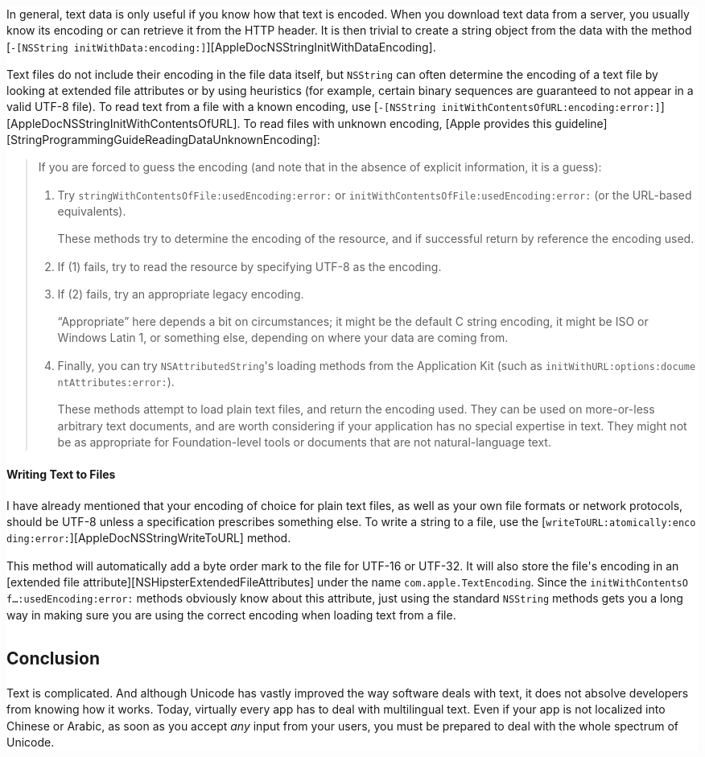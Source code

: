 In general, text data is only useful if you know how that text is encoded. When you download text data from a server, you usually know its encoding or can retrieve it from the HTTP header. It is then trivial to create a string object from the data with the method [`-[NSString initWithData:encoding:]`][AppleDocNSStringInitWithDataEncoding].

Text files do not include their encoding in the file data itself, but `NSString` can often determine the encoding of a text file by looking at extended file attributes or by using heuristics (for example, certain binary sequences are guaranteed to not appear in a valid UTF-8 file). To read text from a file with a known encoding, use [`-[NSString initWithContentsOfURL:encoding:error:]`][AppleDocNSStringInitWithContentsOfURL]. To read files with unknown encoding, [Apple provides this guideline][StringProgrammingGuideReadingDataUnknownEncoding]:

> If you are forced to guess the encoding (and note that in the absence of explicit information,
> it is a guess):
> 
> 1.  Try `stringWithContentsOfFile:usedEncoding:error:` or `initWithContentsOfFile:usedEncoding:error:` (or the URL-based equivalents).
> 
>     These methods try to determine the encoding of the resource, and if successful return by reference the encoding used.
> 
> 1.  If (1) fails, try to read the resource by specifying UTF-8 as the encoding.
> 
> 1.  If (2) fails, try an appropriate legacy encoding.
> 
>     “Appropriate” here depends a bit on circumstances; it might be the default C string encoding, it might be ISO or Windows Latin 1, or something else, depending on where your data are coming from.
> 
> 1.  Finally, you can try `NSAttributedString`'s loading methods from the Application Kit (such as `initWithURL:options:documentAttributes:error:`).
> 
>     These methods attempt to load plain text files, and return the encoding used. They can be used on more-or-less arbitrary text documents, and are worth considering if your application has no special expertise in text. They might not be as appropriate for Foundation-level tools or documents that are not natural-language text.

#### Writing Text to Files

I have already mentioned that your encoding of choice for plain text files, as well as your own file formats or network protocols, should be UTF-8 unless a specification prescribes something else. To write a string to a file, use the [`writeToURL:​atomically:​encoding:​error:`][AppleDocNSStringWriteToURL] method.

This method will automatically add a byte order mark to the file for UTF-16 or UTF-32. It will also store the file's encoding in an [extended file attribute][NSHipsterExtendedFileAttributes] under the name `com.apple.TextEncoding`. Since the `initWithContentsOf…:usedEncoding:error:` methods obviously know about this attribute, just using the standard `NSString` methods gets you a long way in making sure you are using the correct encoding when loading text from a file.

## Conclusion

Text is complicated. And although Unicode has vastly improved the way software deals with text, it does not absolve developers from knowing how it works. Today, virtually every app has to deal with multilingual text. Even if your app is not localized into Chinese or Arabic, as soon as you accept _any_ input from your users, you must be prepared to deal with the whole spectrum of Unicode.


[^1]: The current Unicode standard 6.3.0 [supports 100 scripts and 15 symbol collections][UnicodeSupportedScripts], such as mathematical symbols or mahjong tiles. Among the [yet unsupported scripts][UnicodeUnsupportedScripts], it specifically lists 12 <q>scripts in current use in living communities</q> and 31 <q>archaic or ‘dead’ scripts</q>.
[^2]: Today, Unicode encodes more than 70,000 unified CJK characters, easily blasting the 16-bit boundary with these alone.
[^3]: And even documents in other scripts can contain a lot of characters from that range. Consider an HTML document, the content of which is entirely in Chinese. A significant percentage of its total character count will consist of HTML tags, CSS styles, Javascript code, spaces, line terminators, etc.
[^4]: In a 2012 blog post, I wondered whether [making UTF-8 ASCII-compatible was the right decision][OleBegemannOnUTF8]. As I now know, this was, in fact, one of the central goals of the scheme, specifically to avoid problems with non-Unicode-aware file systems. I still think that too much backward compatibility can often turn out to be a hindrance, because this feature still hides bugs in poorly tested Unicode-handling code today.
[^5]: UTF-8 was originally designed to encode code points up to 31 bits, which required sequences of up to 6 bytes. It was later restricted to 21 bits in order to match the constraints set by UTF-16. The longest UTF-8 byte sequence is now 4 bytes.
[JoelOnSoftwareUnicode]: http://www.joelonsoftware.com/articles/Unicode.html
[RossCarter]: https://twitter.com/RossT
[RossCarterUnicodeTalk]: https://vimeo.com/86030221
[NSConference]: http://nsconference.com
[UnicodeOrg]: http://www.unicode.org
[UnicodeOrgFAQ]: http://www.unicode.org/faq/
[WikipediaUnicode]: http://en.wikipedia.org/wiki/Unicode
[Foundation Kit]: http://www.cilinder.be/docs/next/NeXTStep/3.3/nd/Foundation/IntroFoundation.htmld/index.html
[Cocoa19thBirthday]: http://blog.securemacprogramming.com/2013/10/happy-19th-birthday-cocoa/
[NSString]: https://developer.apple.com/library/ios/documentation/cocoa/reference/foundation/Classes/NSString_Class/Reference/NSString.html
[WikipediaCharacterEncoding]: http://en.wikipedia.org/wiki/Character_encoding
[WikipediaASCII]: http://en.wikipedia.org/wiki/ASCII
[ListOfCodePages]: http://www.i18nguy.com/unicode/codepages.html
[UnicodeHistory]: http://www.unicode.org/history/summary.html
[UnicodeSupportedScripts]: http://www.unicode.org/standard/supported.html
[UnicodeUnsupportedScripts]: http://www.unicode.org/standard/unsupported.html
[WikipediaEmoji]: http://en.wikipedia.org/wiki/Emoji
[UnicodeCodeCharts]: http://www.unicode.org/charts/index.html
[WikipediaHanUnification]: http://en.wikipedia.org/wiki/Han_unification
[UnicodeFAQ16BitEncoding]: http://www.unicode.org/faq/utf_bom.html#gen0
[WikipediaUnicodePlane]: http://en.wikipedia.org/wiki/Plane_%28Unicode%29
[WikipediaUTF32]: http://en.wikipedia.org/wiki/UTF-32
[WikipediaUTF16]: http://en.wikipedia.org/wiki/UTF-16
[WikipediaUTF8]: http://en.wikipedia.org/wiki/UTF-8
[WikipediaEndianness]: http://en.wikipedia.org/wiki/Endianness
[WikipediaByteOrderMark]: http://en.wikipedia.org/wiki/Byte_Order_Mark
[OleBegemannOnUTF8]: http://oleb.net/blog/2012/09/utf-8/
[WikipediaISO-8859-1]: http://en.wikipedia.org/wiki/ISO/IEC_8859-1
[RobPikeUTF8]: http://www.cl.cam.ac.uk/~mgk25/ucs/utf-8-history.txt
[WikipediaCyrillicA]: http://en.wikipedia.org/wiki/A_%28Cyrillic%29
[WikipediaPrecomposedCharacter]: http://en.wikipedia.org/wiki/Precomposed_character
[WikipediaHangul]: http://en.wikipedia.org/wiki/Hangul
[WikipediaUnicodeEquivalence]: http://en.wikipedia.org/wiki/Unicode_equivalence
[WikipediaHalfwidthFullwidth]: http://en.wikipedia.org/wiki/Halfwidth_and_Fullwidth_Forms_%28Unicode_block%29
[UnicodeCharacterDuplicates]: http://www.unicode.org/standard/where/#Duplicates
[WikipediaLigature]: http://en.wikipedia.org/wiki/Typographic_ligature
[WikipediaUnicodeNormalization]: http://en.wikipedia.org/wiki/Unicode_normalization#Normalization
[UnicodeStandardAnnex15NormalizationForms]: http://unicode.org/reports/tr15/
[UnicodeStandard]: http://www.unicode.org/standard/standard.html
[UnicodeOrgFAQNormalizationQ2]: http://www.unicode.org/faq/normalization.html#2
[AppleDocCFStringUnicodeBasis]: https://developer.apple.com/library/ios/documentation/CoreFoundation/Conceptual/CFStrings/Articles/UnicodeBasis.html
[CFStringSourceCode]: http://www.opensource.apple.com/source/CF/CF-855.11/CFString.c
[CFStringDocStringStorage]: https://developer.apple.com/library/ios/documentation/CoreFoundation/Conceptual/CFStrings/Articles/StringStorage.html
[StringProgrammingGuideCharactersAndGraphemeClusters]: https://developer.apple.com/library/ios/documentation/Cocoa/Conceptual/Strings/Articles/stringsClusters.html
[StringFormatSpecifiers]: https://developer.apple.com/library/ios/documentation/Cocoa/Conceptual/Strings/Articles/formatSpecifiers.html
[StringProgrammingGuideReadingDataUnknownEncoding]: https://developer.apple.com/library/mac/documentation/Cocoa/Conceptual/Strings/Articles/readingFiles.html#//apple_ref/doc/uid/TP40003459-SW4
[NSHipsterExtendedFileAttributes]: http://nshipster.com/extended-file-attributes/
[ListOfWikipedias]: http://meta.wikimedia.org/wiki/List_of_Wikipedias
[WikipediaVariableWidthEncoding]: http://en.wikipedia.org/wiki/Variable-width_encoding
[WikipediaUnicodePrivateUseAreas]: http://en.wikipedia.org/wiki/Private_Use_Areas
[ApplePrivateUseAreaUsage]: http://www.unicode.org/Public/MAPPINGS/VENDORS/APPLE/CORPCHAR.TXT
[AppleDocUnichar]: https://developer.apple.com/library/ios/documentation/cocoa/reference/foundation/classes/NSString_Class/Reference/NSString.html#//apple_ref/doc/uid/20000154-SW40
[AppleDocCharacterAtIndex]: https://developer.apple.com/library/ios/documentation/cocoa/reference/foundation/classes/NSString_Class/Reference/NSString.html#//apple_ref/occ/instm/NSString/characterAtIndex:
[AppleDocNSStringLength]: https://developer.apple.com/library/ios/documentation/cocoa/reference/foundation/classes/NSString_Class/Reference/NSString.html#//apple_ref/occ/instm/NSString/length
[AppleDocrangeOfComposedCharacterSequenceAtIndex:]: https://developer.apple.com/library/ios/documentation/cocoa/reference/foundation/classes/NSString_Class/Reference/NSString.html#//apple_ref/occ/instm/NSString/rangeOfComposedCharacterSequenceAtIndex:
[AppleDocEnumerateSubstringsInRange]: https://developer.apple.com/library/ios/documentation/cocoa/reference/foundation/classes/NSString_Class/Reference/NSString.html#//apple_ref/occ/instm/NSString/enumerateSubstringsInRange:options:usingBlock:
[AppleDocIsEqual]: https://developer.apple.com/library/ios/documentation/Cocoa/Reference/Foundation/Protocols/NSObject_Protocol/Reference/NSObject.html#//apple_ref/occ/intfm/NSObject/isEqual:
[AppleDocIsEqualToString]: https://developer.apple.com/library/ios/documentation/cocoa/reference/foundation/classes/NSString_Class/Reference/NSString.html#//apple_ref/occ/instm/NSString/isEqualToString:
[AppleDocCompare]: https://developer.apple.com/library/ios/documentation/cocoa/reference/foundation/classes/NSString_Class/Reference/NSString.html#//apple_ref/occ/instm/NSString/compare:
[AppleDocLocalizedCompare]: https://developer.apple.com/library/ios/documentation/cocoa/reference/foundation/classes/NSString_Class/Reference/NSString.html#//apple_ref/occ/instm/NSString/localizedCompare:
[AppleDocCompareOptions]: https://developer.apple.com/library/ios/documentation/cocoa/reference/foundation/classes/NSString_Class/Reference/NSString.html#//apple_ref/occ/instm/NSString/compare:options:
[AppleDocNSStringInitWithDataEncoding]: https://developer.apple.com/library/ios/documentation/cocoa/reference/foundation/classes/NSString_Class/Reference/NSString.html#//apple_ref/occ/instm/NSString/initWithData:encoding:
[AppleDocNSStringInitWithContentsOfURL]: https://developer.apple.com/library/ios/documentation/cocoa/reference/foundation/classes/NSString_Class/Reference/NSString.html#//apple_ref/occ/instm/NSString/initWithContentsOfURL:encoding:error:
[AppleDocNSStringWriteToURL]: https://developer.apple.com/library/ios/documentation/cocoa/reference/foundation/classes/NSString_Class/Reference/NSString.html#//apple_ref/occ/instm/NSString/writeToURL:atomically:encoding:error:
[WikipediaGlyph]: http://en.wikipedia.org/wiki/Glyph
[WikipediaVariantForm]: http://en.wikipedia.org/wiki/Variant_form_%28Unicode%29
[UnicodeStandardizedVariants]: http://unicode.org/Public/UCD/latest/ucd/StandardizedVariants.html
[UnicodeIdeographicVariationDatabase]: http://www.unicode.org/ivd/
[C99UniversalCharacterNames]: http://c0x.coding-guidelines.com/6.4.3.html